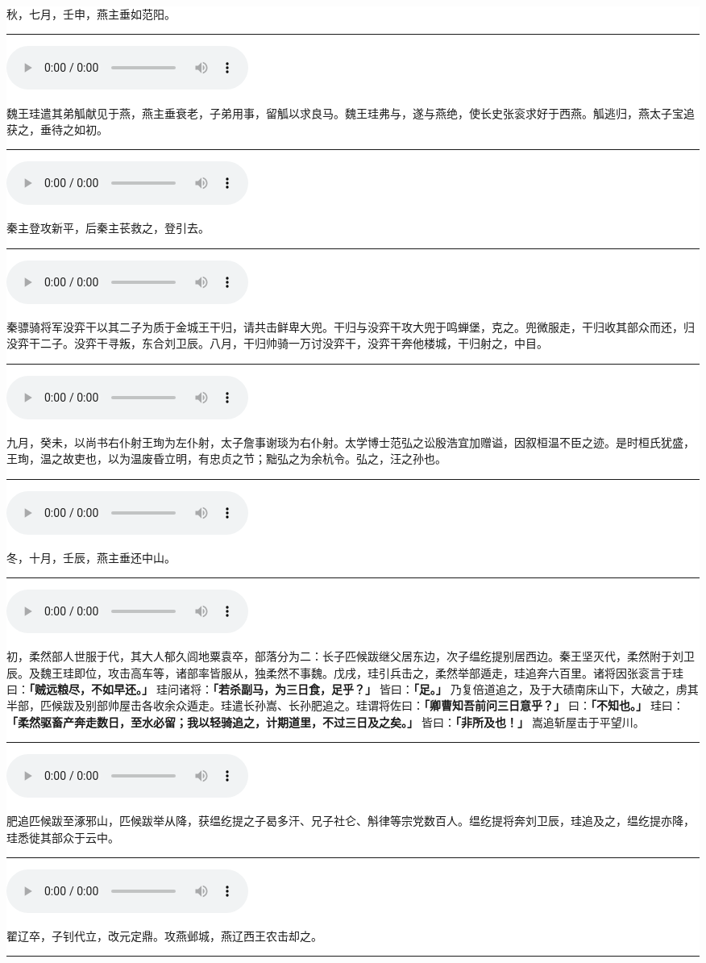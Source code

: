秋，七月，壬申，燕主垂如范阳。

---

![](assets/audios/107/124.mp3)

魏王珪遣其弟觚献见于燕，燕主垂衰老，子弟用事，留觚以求良马。魏王珪弗与，遂与燕绝，使长史张衮求好于西燕。觚逃归，燕太子宝追获之，垂待之如初。

---

![](assets/audios/107/125.mp3)

秦主登攻新平，后秦主苌救之，登引去。

---

![](assets/audios/107/126.mp3)

秦骠骑将军没弈干以其二子为质于金城王干归，请共击鲜卑大兜。干归与没弈干攻大兜于鸣蝉堡，克之。兜微服走，干归收其部众而还，归没弈干二子。没弈干寻叛，东合刘卫辰。八月，干归帅骑一万讨没弈干，没弈干奔他楼城，干归射之，中目。

---

![](assets/audios/107/127.mp3)

九月，癸未，以尚书右仆射王珣为左仆射，太子詹事谢琰为右仆射。太学博士范弘之讼殷浩宜加赠谥，因叙桓温不臣之迹。是时桓氏犹盛，王珣，温之故吏也，以为温废昏立明，有忠贞之节；黜弘之为余杭令。弘之，汪之孙也。

---

![](assets/audios/107/128.mp3)

冬，十月，壬辰，燕主垂还中山。

---

![](assets/audios/107/129.mp3)

初，柔然部人世服于代，其大人郁久闾地粟袁卒，部落分为二：长子匹候跋继父居东边，次子缊纥提别居西边。秦王坚灭代，柔然附于刘卫辰。及魏王珪即位，攻击高车等，诸部率皆服从，独柔然不事魏。戊戌，珪引兵击之，柔然举部遁走，珪追奔六百里。诸将因张衮言于珪曰：__「贼远粮尽，不如早还。」__ 珪问诸将：__「若杀副马，为三日食，足乎？」__ 皆曰：__「足。」__ 乃复倍道追之，及于大碛南床山下，大破之，虏其半部，匹候跋及别部帅屋击各收余众遁走。珪遣长孙嵩、长孙肥追之。珪谓将佐曰：__「卿曹知吾前问三日意乎？」__ 曰：__「不知也。」__ 珪曰：__「柔然驱畜产奔走数日，至水必留；我以轻骑追之，计期道里，不过三日及之矣。」__ 皆曰：__「非所及也！」__ 嵩追斩屋击于平望川。

---

![](assets/audios/107/130.mp3)

肥追匹候跋至涿邪山，匹候跋举从降，获缊纥提之子曷多汗、兄子社仑、斛律等宗党数百人。缊纥提将奔刘卫辰，珪追及之，缊纥提亦降，珪悉徙其部众于云中。

---

![](assets/audios/107/131.mp3)

翟辽卒，子钊代立，改元定鼎。攻燕邺城，燕辽西王农击却之。

---
